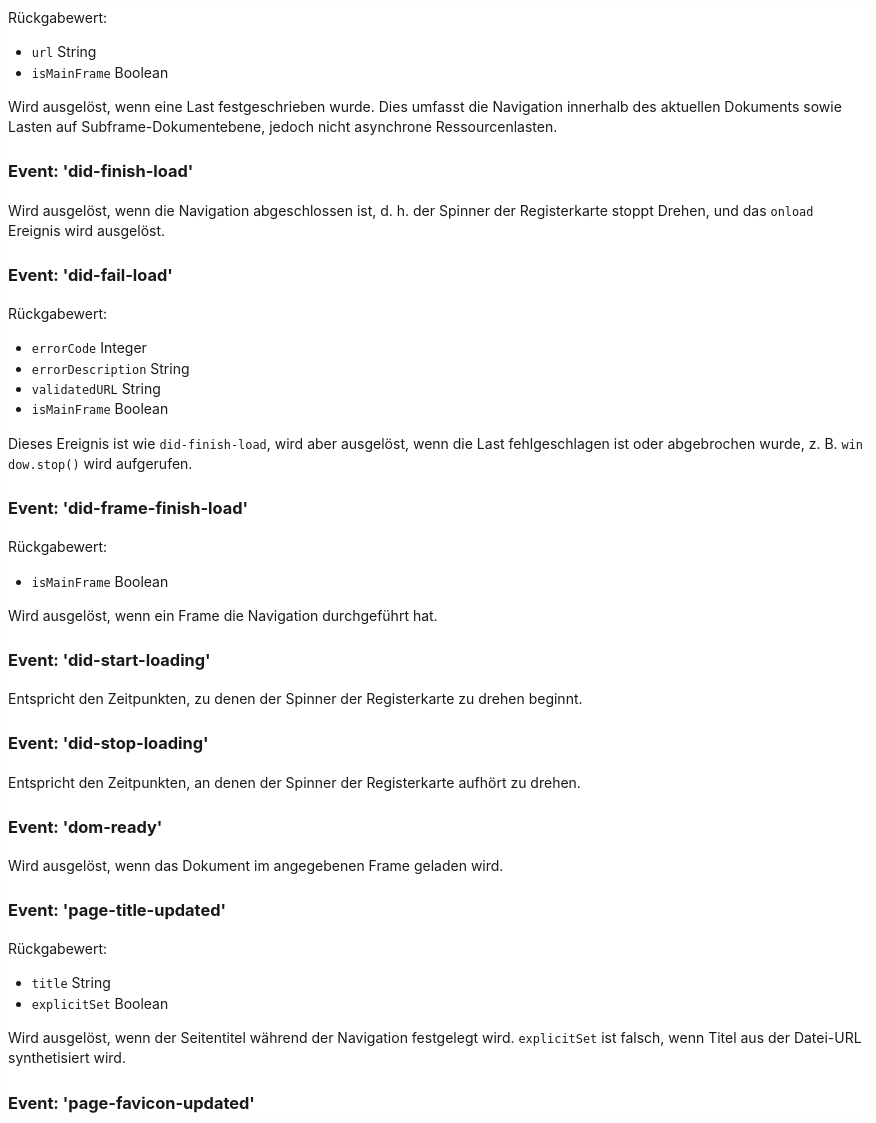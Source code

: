 Rückgabewert:

* `url` String
* `isMainFrame` Boolean

Wird ausgelöst, wenn eine Last festgeschrieben wurde. Dies umfasst die Navigation innerhalb des aktuellen Dokuments sowie Lasten auf Subframe-Dokumentebene, jedoch nicht asynchrone Ressourcenlasten.

### Event: 'did-finish-load'

Wird ausgelöst, wenn die Navigation abgeschlossen ist, d. h. der Spinner der Registerkarte stoppt Drehen, und das `onload` Ereignis wird ausgelöst.

### Event: 'did-fail-load'

Rückgabewert:

* `errorCode` Integer
* `errorDescription` String
* `validatedURL` String
* `isMainFrame` Boolean

Dieses Ereignis ist wie `did-finish-load`, wird aber ausgelöst, wenn die Last fehlgeschlagen ist oder abgebrochen wurde, z. B. `window.stop()` wird aufgerufen.

### Event: 'did-frame-finish-load'

Rückgabewert:

* `isMainFrame` Boolean

Wird ausgelöst, wenn ein Frame die Navigation durchgeführt hat.

### Event: 'did-start-loading'

Entspricht den Zeitpunkten, zu denen der Spinner der Registerkarte zu drehen beginnt.

### Event: 'did-stop-loading'

Entspricht den Zeitpunkten, an denen der Spinner der Registerkarte aufhört zu drehen.

### Event: 'dom-ready'

Wird ausgelöst, wenn das Dokument im angegebenen Frame geladen wird.

### Event: 'page-title-updated'

Rückgabewert:

* `title` String
* `explicitSet` Boolean

Wird ausgelöst, wenn der Seitentitel während der Navigation festgelegt wird. `explicitSet` ist falsch, wenn Titel aus der Datei-URL synthetisiert wird.

### Event: 'page-favicon-updated'
